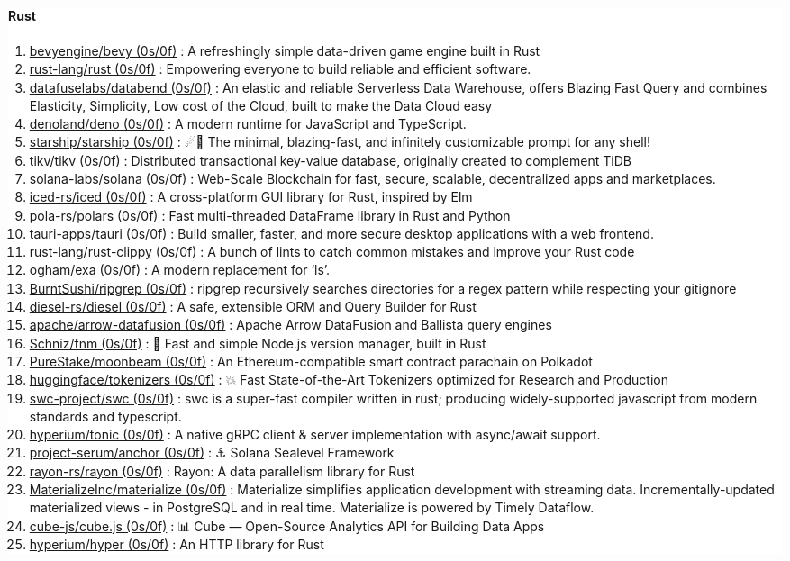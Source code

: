 #### Rust
1. [bevyengine/bevy (0s/0f)](https://github.com/bevyengine/bevy) : A refreshingly simple data-driven game engine built in Rust
2. [rust-lang/rust (0s/0f)](https://github.com/rust-lang/rust) : Empowering everyone to build reliable and efficient software.
3. [datafuselabs/databend (0s/0f)](https://github.com/datafuselabs/databend) : An elastic and reliable Serverless Data Warehouse, offers Blazing Fast Query and combines Elasticity, Simplicity, Low cost of the Cloud, built to make the Data Cloud easy
4. [denoland/deno (0s/0f)](https://github.com/denoland/deno) : A modern runtime for JavaScript and TypeScript.
5. [starship/starship (0s/0f)](https://github.com/starship/starship) : ☄🌌️ The minimal, blazing-fast, and infinitely customizable prompt for any shell!
6. [tikv/tikv (0s/0f)](https://github.com/tikv/tikv) : Distributed transactional key-value database, originally created to complement TiDB
7. [solana-labs/solana (0s/0f)](https://github.com/solana-labs/solana) : Web-Scale Blockchain for fast, secure, scalable, decentralized apps and marketplaces.
8. [iced-rs/iced (0s/0f)](https://github.com/iced-rs/iced) : A cross-platform GUI library for Rust, inspired by Elm
9. [pola-rs/polars (0s/0f)](https://github.com/pola-rs/polars) : Fast multi-threaded DataFrame library in Rust and Python
10. [tauri-apps/tauri (0s/0f)](https://github.com/tauri-apps/tauri) : Build smaller, faster, and more secure desktop applications with a web frontend.
11. [rust-lang/rust-clippy (0s/0f)](https://github.com/rust-lang/rust-clippy) : A bunch of lints to catch common mistakes and improve your Rust code
12. [ogham/exa (0s/0f)](https://github.com/ogham/exa) : A modern replacement for ‘ls’.
13. [BurntSushi/ripgrep (0s/0f)](https://github.com/BurntSushi/ripgrep) : ripgrep recursively searches directories for a regex pattern while respecting your gitignore
14. [diesel-rs/diesel (0s/0f)](https://github.com/diesel-rs/diesel) : A safe, extensible ORM and Query Builder for Rust
15. [apache/arrow-datafusion (0s/0f)](https://github.com/apache/arrow-datafusion) : Apache Arrow DataFusion and Ballista query engines
16. [Schniz/fnm (0s/0f)](https://github.com/Schniz/fnm) : 🚀 Fast and simple Node.js version manager, built in Rust
17. [PureStake/moonbeam (0s/0f)](https://github.com/PureStake/moonbeam) : An Ethereum-compatible smart contract parachain on Polkadot
18. [huggingface/tokenizers (0s/0f)](https://github.com/huggingface/tokenizers) : 💥 Fast State-of-the-Art Tokenizers optimized for Research and Production
19. [swc-project/swc (0s/0f)](https://github.com/swc-project/swc) : swc is a super-fast compiler written in rust; producing widely-supported javascript from modern standards and typescript.
20. [hyperium/tonic (0s/0f)](https://github.com/hyperium/tonic) : A native gRPC client & server implementation with async/await support.
21. [project-serum/anchor (0s/0f)](https://github.com/project-serum/anchor) : ⚓ Solana Sealevel Framework
22. [rayon-rs/rayon (0s/0f)](https://github.com/rayon-rs/rayon) : Rayon: A data parallelism library for Rust
23. [MaterializeInc/materialize (0s/0f)](https://github.com/MaterializeInc/materialize) : Materialize simplifies application development with streaming data. Incrementally-updated materialized views - in PostgreSQL and in real time. Materialize is powered by Timely Dataflow.
24. [cube-js/cube.js (0s/0f)](https://github.com/cube-js/cube.js) : 📊 Cube — Open-Source Analytics API for Building Data Apps
25. [hyperium/hyper (0s/0f)](https://github.com/hyperium/hyper) : An HTTP library for Rust
